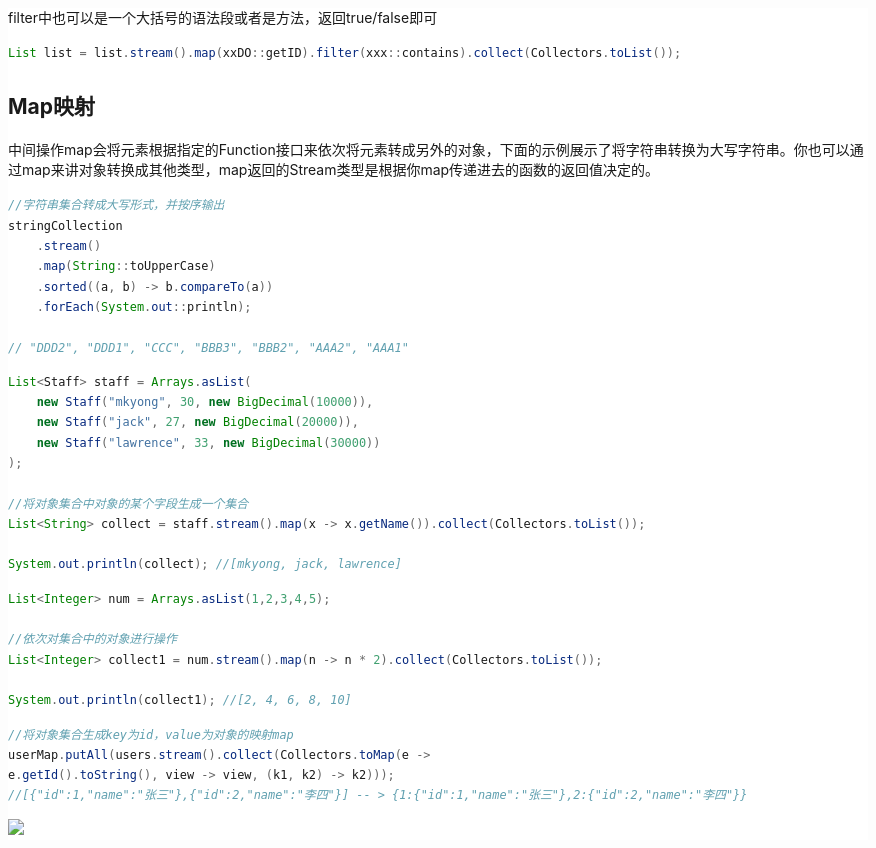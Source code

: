 filter中也可以是一个大括号的语法段或者是方法，返回true/false即可  

```java
List list = list.stream().map(xxDO::getID).filter(xxx::contains).collect(Collectors.toList());
```



## Map映射 
中间操作map会将元素根据指定的Function接口来依次将元素转成另外的对象，下面的示例展示了将字符串转换为大写字符串。你也可以通过map来讲对象转换成其他类型，map返回的Stream类型是根据你map传递进去的函数的返回值决定的。

```java
//字符串集合转成大写形式，并按序输出
stringCollection
    .stream()
    .map(String::toUpperCase)
    .sorted((a, b) -> b.compareTo(a))
    .forEach(System.out::println);

// "DDD2", "DDD1", "CCC", "BBB3", "BBB2", "AAA2", "AAA1"
```



```java
List<Staff> staff = Arrays.asList(
    new Staff("mkyong", 30, new BigDecimal(10000)),
    new Staff("jack", 27, new BigDecimal(20000)),
    new Staff("lawrence", 33, new BigDecimal(30000))
);

//将对象集合中对象的某个字段生成一个集合
List<String> collect = staff.stream().map(x -> x.getName()).collect(Collectors.toList());

System.out.println(collect); //[mkyong, jack, lawrence]
```



```java
List<Integer> num = Arrays.asList(1,2,3,4,5);

//依次对集合中的对象进行操作
List<Integer> collect1 = num.stream().map(n -> n * 2).collect(Collectors.toList());

System.out.println(collect1); //[2, 4, 6, 8, 10]
```



```java
//将对象集合生成key为id，value为对象的映射map
userMap.putAll(users.stream().collect(Collectors.toMap(e ->
e.getId().toString(), view -> view, (k1, k2) -> k2)));
//[{"id":1,"name":"张三"},{"id":2,"name":"李四"}] -- > {1:{"id":1,"name":"张三"},2:{"id":2,"name":"李四"}}
```

![](1.png) 
